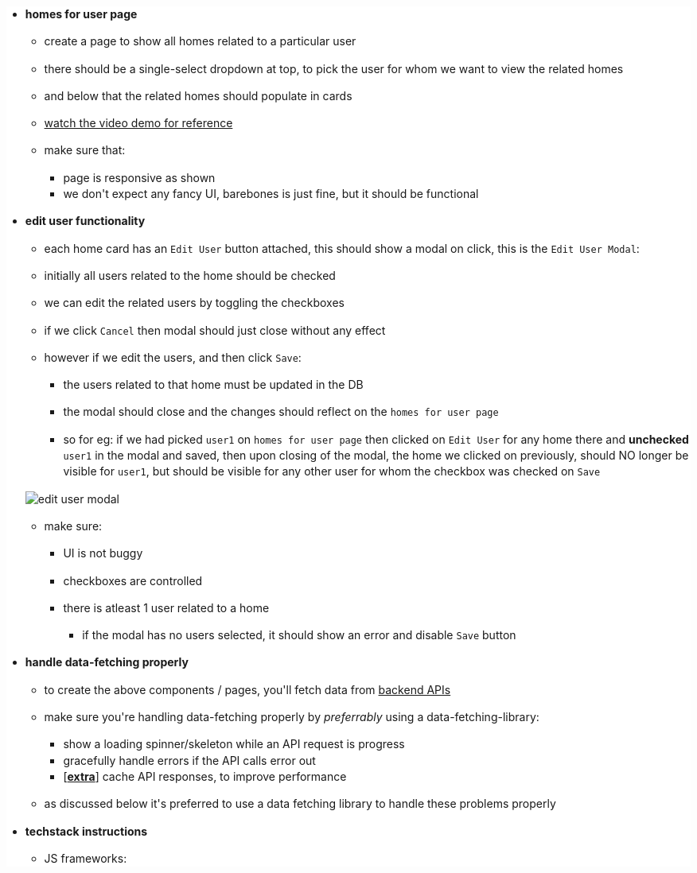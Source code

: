 - **homes for user page**

  - create a page to show all homes related to a particular user
  - there should be a single-select dropdown at top, to pick the user for whom we want to view the related homes
  - and below that the related homes should populate in cards

  - [watch the video demo for reference](https://drive.google.com/file/d/1D9Jzzuw38cgL-PVYF8YDE1FEBHcjBpig/view?usp=sharing)

  - make sure that:
    - page is responsive as shown
    - we don't expect any fancy UI, barebones is just fine, but it should be functional

- **edit user functionality**

  - each home card has an `Edit User` button attached, this should show a modal on click, this is the `Edit User Modal`:

  - initially all users related to the home should be checked
  - we can edit the related users by toggling the checkboxes
  - if we click `Cancel` then modal should just close without any effect
  - however if we edit the users, and then click `Save`:

    - the users related to that home must be updated in the DB

    - the modal should close and the changes should reflect on the `homes for user page`
    - so for eg: if we had picked `user1` on `homes for user page` then clicked on `Edit User` for any home there and **unchecked** `user1` in the modal and saved, then upon closing of the modal, the home we clicked on previously, should NO longer be visible for `user1`, but should be visible for any other user for whom the checkbox was checked on `Save`

  ![edit user modal](images/edit_user_modal.png)

  - make sure:

    - UI is not buggy
    - checkboxes are controlled
    - there is atleast 1 user related to a home

      - if the modal has no users selected, it should show an error and disable `Save` button

- **handle data-fetching properly**

  - to create the above components / pages, you'll fetch data from [backend APIs](#3-backend-api-development-on-node)

  - make sure you're handling data-fetching properly by _preferrably_ using a data-fetching-library:

    - show a loading spinner/skeleton while an API request is progress
    - gracefully handle errors if the API calls error out
    - [<ins>**extra**</ins>] cache API responses, to improve performance

  - as discussed below it's preferred to use a data fetching library to handle these problems properly

- **techstack instructions**

  - JS frameworks:
